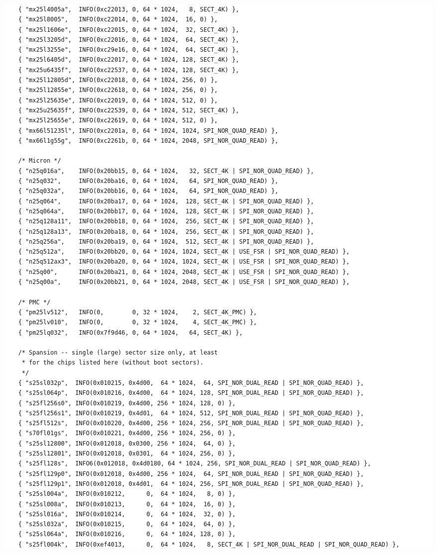 ~~~~ {.sourceCode .bash}
	{ "mx25l4005a",  INFO(0xc22013, 0, 64 * 1024,   8, SECT_4K) },
	{ "mx25l8005",   INFO(0xc22014, 0, 64 * 1024,  16, 0) },
	{ "mx25l1606e",  INFO(0xc22015, 0, 64 * 1024,  32, SECT_4K) },
	{ "mx25l3205d",  INFO(0xc22016, 0, 64 * 1024,  64, SECT_4K) },
	{ "mx25l3255e",  INFO(0xc29e16, 0, 64 * 1024,  64, SECT_4K) },
	{ "mx25l6405d",  INFO(0xc22017, 0, 64 * 1024, 128, SECT_4K) },
	{ "mx25u6435f",  INFO(0xc22537, 0, 64 * 1024, 128, SECT_4K) },
	{ "mx25l12805d", INFO(0xc22018, 0, 64 * 1024, 256, 0) },
	{ "mx25l12855e", INFO(0xc22618, 0, 64 * 1024, 256, 0) },
	{ "mx25l25635e", INFO(0xc22019, 0, 64 * 1024, 512, 0) },
	{ "mx25u25635f", INFO(0xc22539, 0, 64 * 1024, 512, SECT_4K) },
	{ "mx25l25655e", INFO(0xc22619, 0, 64 * 1024, 512, 0) },
	{ "mx66l51235l", INFO(0xc2201a, 0, 64 * 1024, 1024, SPI_NOR_QUAD_READ) },
	{ "mx66l1g55g",  INFO(0xc2261b, 0, 64 * 1024, 2048, SPI_NOR_QUAD_READ) },

	/* Micron */
	{ "n25q016a",	 INFO(0x20bb15, 0, 64 * 1024,   32, SECT_4K | SPI_NOR_QUAD_READ) },
	{ "n25q032",	 INFO(0x20ba16, 0, 64 * 1024,   64, SPI_NOR_QUAD_READ) },
	{ "n25q032a",	 INFO(0x20bb16, 0, 64 * 1024,   64, SPI_NOR_QUAD_READ) },
	{ "n25q064",     INFO(0x20ba17, 0, 64 * 1024,  128, SECT_4K | SPI_NOR_QUAD_READ) },
	{ "n25q064a",    INFO(0x20bb17, 0, 64 * 1024,  128, SECT_4K | SPI_NOR_QUAD_READ) },
	{ "n25q128a11",  INFO(0x20bb18, 0, 64 * 1024,  256, SECT_4K | SPI_NOR_QUAD_READ) },
	{ "n25q128a13",  INFO(0x20ba18, 0, 64 * 1024,  256, SECT_4K | SPI_NOR_QUAD_READ) },
	{ "n25q256a",    INFO(0x20ba19, 0, 64 * 1024,  512, SECT_4K | SPI_NOR_QUAD_READ) },
	{ "n25q512a",    INFO(0x20bb20, 0, 64 * 1024, 1024, SECT_4K | USE_FSR | SPI_NOR_QUAD_READ) },
	{ "n25q512ax3",  INFO(0x20ba20, 0, 64 * 1024, 1024, SECT_4K | USE_FSR | SPI_NOR_QUAD_READ) },
	{ "n25q00",      INFO(0x20ba21, 0, 64 * 1024, 2048, SECT_4K | USE_FSR | SPI_NOR_QUAD_READ) },
	{ "n25q00a",     INFO(0x20bb21, 0, 64 * 1024, 2048, SECT_4K | USE_FSR | SPI_NOR_QUAD_READ) },

	/* PMC */
	{ "pm25lv512",   INFO(0,        0, 32 * 1024,    2, SECT_4K_PMC) },
	{ "pm25lv010",   INFO(0,        0, 32 * 1024,    4, SECT_4K_PMC) },
	{ "pm25lq032",   INFO(0x7f9d46, 0, 64 * 1024,   64, SECT_4K) },

	/* Spansion -- single (large) sector size only, at least
	 * for the chips listed here (without boot sectors).
	 */
	{ "s25sl032p",  INFO(0x010215, 0x4d00,  64 * 1024,  64, SPI_NOR_DUAL_READ | SPI_NOR_QUAD_READ) },
	{ "s25sl064p",  INFO(0x010216, 0x4d00,  64 * 1024, 128, SPI_NOR_DUAL_READ | SPI_NOR_QUAD_READ) },
	{ "s25fl256s0", INFO(0x010219, 0x4d00, 256 * 1024, 128, 0) },
	{ "s25fl256s1", INFO(0x010219, 0x4d01,  64 * 1024, 512, SPI_NOR_DUAL_READ | SPI_NOR_QUAD_READ) },
	{ "s25fl512s",  INFO(0x010220, 0x4d00, 256 * 1024, 256, SPI_NOR_DUAL_READ | SPI_NOR_QUAD_READ) },
	{ "s70fl01gs",  INFO(0x010221, 0x4d00, 256 * 1024, 256, 0) },
	{ "s25sl12800", INFO(0x012018, 0x0300, 256 * 1024,  64, 0) },
	{ "s25sl12801", INFO(0x012018, 0x0301,  64 * 1024, 256, 0) },
	{ "s25fl128s",	INFO6(0x012018, 0x4d0180, 64 * 1024, 256, SPI_NOR_DUAL_READ | SPI_NOR_QUAD_READ) },
	{ "s25fl129p0", INFO(0x012018, 0x4d00, 256 * 1024,  64, SPI_NOR_DUAL_READ | SPI_NOR_QUAD_READ) },
	{ "s25fl129p1", INFO(0x012018, 0x4d01,  64 * 1024, 256, SPI_NOR_DUAL_READ | SPI_NOR_QUAD_READ) },
	{ "s25sl004a",  INFO(0x010212,      0,  64 * 1024,   8, 0) },
	{ "s25sl008a",  INFO(0x010213,      0,  64 * 1024,  16, 0) },
	{ "s25sl016a",  INFO(0x010214,      0,  64 * 1024,  32, 0) },
	{ "s25sl032a",  INFO(0x010215,      0,  64 * 1024,  64, 0) },
	{ "s25sl064a",  INFO(0x010216,      0,  64 * 1024, 128, 0) },
	{ "s25fl004k",  INFO(0xef4013,      0,  64 * 1024,   8, SECT_4K | SPI_NOR_DUAL_READ | SPI_NOR_QUAD_READ) },
~~~~